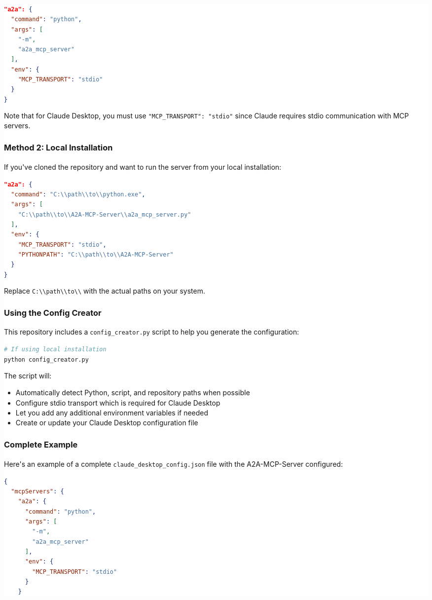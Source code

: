 ```json
"a2a": {
  "command": "python",
  "args": [
    "-m",
    "a2a_mcp_server"
  ],
  "env": {
    "MCP_TRANSPORT": "stdio"
  }
}
```

Note that for Claude Desktop, you must use `"MCP_TRANSPORT": "stdio"` since Claude requires stdio communication with MCP servers.

### Method 2: Local Installation

If you've cloned the repository and want to run the server from your local installation:

```json
"a2a": {
  "command": "C:\\path\\to\\python.exe",
  "args": [
    "C:\\path\\to\\A2A-MCP-Server\\a2a_mcp_server.py"
  ],
  "env": {
    "MCP_TRANSPORT": "stdio",
    "PYTHONPATH": "C:\\path\\to\\A2A-MCP-Server"
  }
}
```

Replace `C:\\path\\to\\` with the actual paths on your system.

### Using the Config Creator

This repository includes a `config_creator.py` script to help you generate the configuration:

```bash
# If using local installation
python config_creator.py
```

The script will:
- Automatically detect Python, script, and repository paths when possible
- Configure stdio transport which is required for Claude Desktop
- Let you add any additional environment variables if needed
- Create or update your Claude Desktop configuration file

### Complete Example

Here's an example of a complete `claude_desktop_config.json` file with the A2A-MCP-Server configured:

```json
{
  "mcpServers": {
    "a2a": {
      "command": "python",
      "args": [
        "-m",
        "a2a_mcp_server"
      ],
      "env": {
        "MCP_TRANSPORT": "stdio"
      }
    }
```
